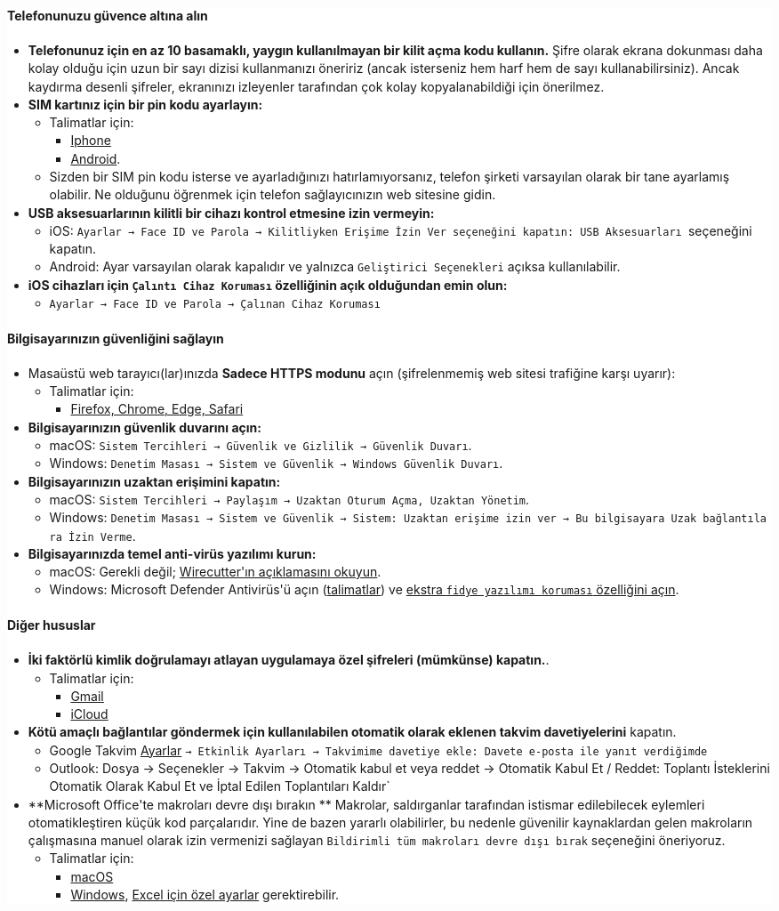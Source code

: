 #### Telefonunuzu güvence altına alın

- **Telefonunuz için en az 10 basamaklı, yaygın kullanılmayan bir kilit açma kodu kullanın.** Şifre olarak ekrana dokunması daha kolay olduğu için uzun bir sayı dizisi kullanmanızı öneririz (ancak isterseniz hem harf hem de sayı kullanabilirsiniz). Ancak kaydırma desenli şifreler, ekranınızı izleyenler tarafından çok kolay kopyalanabildiği için önerilmez.
- **SIM kartınız için bir pin kodu ayarlayın:**
  - Talimatlar için:
    - [Iphone](https://support.apple.com/en-hk/HT201529)
    - [Android](https://www.maketecheasier.com/change-sim-pin-android/).
  - Sizden bir SIM pin kodu isterse ve ayarladığınızı hatırlamıyorsanız, telefon şirketi varsayılan olarak bir tane ayarlamış olabilir. Ne olduğunu öğrenmek için telefon sağlayıcınızın web sitesine gidin.
- **USB aksesuarlarının kilitli bir cihazı kontrol etmesine izin vermeyin:**
  - iOS: `Ayarlar → Face ID ve Parola → Kilitliyken Erişime İzin Ver seçeneğini kapatın: USB Aksesuarları `seçeneğini kapatın.
  - Android: Ayar varsayılan olarak kapalıdır ve yalnızca `Geliştirici Seçenekleri` açıksa kullanılabilir.
- **iOS cihazları için `Çalıntı Cihaz Koruması` özelliğinin açık olduğundan emin olun:**
  - `Ayarlar → Face ID ve Parola → Çalınan Cihaz Koruması`

#### Bilgisayarınızın güvenliğini sağlayın

- Masaüstü web tarayıcı(lar)ınızda **Sadece HTTPS modunu** açın (şifrelenmemiş web sitesi trafiğine karşı uyarır):
  - Talimatlar için:
    - [Firefox, Chrome, Edge, Safari](https://www.eff.org/https-everywhere/set-https-default-your-browser)
- **Bilgisayarınızın güvenlik duvarını açın:**
  - macOS: `Sistem Tercihleri → Güvenlik ve Gizlilik → Güvenlik Duvarı`.
  - Windows: `Denetim Masası → Sistem ve Güvenlik → Windows Güvenlik Duvarı`.
- **Bilgisayarınızın uzaktan erişimini kapatın:**
  - macOS: `Sistem Tercihleri → Paylaşım → Uzaktan Oturum Açma, Uzaktan Yönetim`.
  - Windows: `Denetim Masası → Sistem ve Güvenlik → Sistem: Uzaktan erişime izin ver → Bu bilgisayara Uzak bağlantılara İzin Verme`.
- **Bilgisayarınızda temel anti-virüs yazılımı kurun:**
  - macOS: Gerekli değil; [Wirecutter'ın açıklamasını okuyun](https://www.nytimes.com/wirecutter/blog/best-antivirus/).
  - Windows: Microsoft Defender Antivirüs'ü açın ([talimatlar](https://support.microsoft.com/en-us/windows/stay-protected-with-windows-security-2ae0363d-0ada-c064-8b56-6a39afb6a963)) ve [ekstra `fidye yazılımı koruması` özelliğini açın](https://lifehacker.com/why-you-should-use-windows-defenders-ransomware-prevent-1837311176).
#### Diğer hususlar

- **İki faktörlü kimlik doğrulamayı atlayan uygulamaya özel şifreleri (mümkünse) kapatın.**.
  - Talimatlar için:
    - [Gmail](https://www.lifewire.com/revoke-an-application-password-for-gmail-1171889)
    - [iCloud](https://support.apple.com/en-us/HT204397)
- **Kötü amaçlı bağlantılar göndermek için kullanılabilen otomatik olarak eklenen takvim davetiyelerini** kapatın.
  - Google Takvim [Ayarlar](https://calendar.google.com/calendar/r/settings) `→ Etkinlik Ayarları → Takvimime davetiye ekle: Davete e-posta ile yanıt verdiğimde`
  - Outlook: Dosya → Seçenekler → Takvim → Otomatik kabul et veya reddet → Otomatik Kabul Et / Reddet: Toplantı İsteklerini Otomatik Olarak Kabul Et ve İptal Edilen Toplantıları Kaldır`
- **Microsoft Office'te makroları devre dışı bırakın ** Makrolar, saldırganlar tarafından istismar edilebilecek eylemleri otomatikleştiren küçük kod parçalarıdır. Yine de bazen yararlı olabilirler, bu nedenle güvenilir kaynaklardan gelen makroların çalışmasına manuel olarak izin vermenizi sağlayan `Bildirimli tüm makroları devre dışı bırak` seçeneğini öneriyoruz.
  - Talimatlar için:
    - [macOS](https://support.microsoft.com/en-us/office/enable-or-disable-macros-in-office-for-mac-c2494c99-a637-4ce6-9b82-e02cbb85cb96)
    - [Windows](https://support.microsoft.com/en-us/office/macros-in-office-files-12b036fd-d140-4e74-b45e-16fed1a7e5c6), [Excel için özel ayarlar](https://support.microsoft.com/en-us/office/change-macro-security-settings-in-excel-a97c09d2-c082-46b8-b19f-e8621e8fe373) gerektirebilir.
